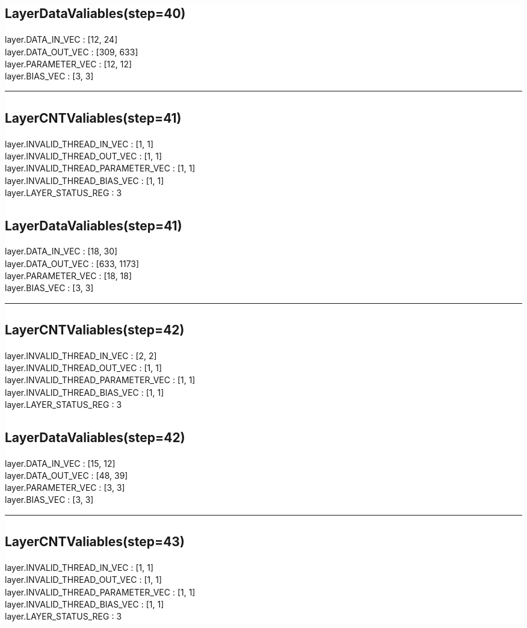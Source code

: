 ## LayerDataValiables(step=40)  

layer.DATA_IN_VEC : [12, 24]  
layer.DATA_OUT_VEC : [309, 633]  
layer.PARAMETER_VEC : [12, 12]  
layer.BIAS_VEC : [3, 3]  

***

## LayerCNTValiables(step=41)  

layer.INVALID_THREAD_IN_VEC : [1, 1]  
layer.INVALID_THREAD_OUT_VEC : [1, 1]  
layer.INVALID_THREAD_PARAMETER_VEC : [1, 1]  
layer.INVALID_THREAD_BIAS_VEC : [1, 1]  
layer.LAYER_STATUS_REG : 3  

## LayerDataValiables(step=41)  

layer.DATA_IN_VEC : [18, 30]  
layer.DATA_OUT_VEC : [633, 1173]  
layer.PARAMETER_VEC : [18, 18]  
layer.BIAS_VEC : [3, 3]  

***

## LayerCNTValiables(step=42)  

layer.INVALID_THREAD_IN_VEC : [2, 2]  
layer.INVALID_THREAD_OUT_VEC : [1, 1]  
layer.INVALID_THREAD_PARAMETER_VEC : [1, 1]  
layer.INVALID_THREAD_BIAS_VEC : [1, 1]  
layer.LAYER_STATUS_REG : 3  

## LayerDataValiables(step=42)  

layer.DATA_IN_VEC : [15, 12]  
layer.DATA_OUT_VEC : [48, 39]  
layer.PARAMETER_VEC : [3, 3]  
layer.BIAS_VEC : [3, 3]  

***

## LayerCNTValiables(step=43)  

layer.INVALID_THREAD_IN_VEC : [1, 1]  
layer.INVALID_THREAD_OUT_VEC : [1, 1]  
layer.INVALID_THREAD_PARAMETER_VEC : [1, 1]  
layer.INVALID_THREAD_BIAS_VEC : [1, 1]  
layer.LAYER_STATUS_REG : 3  
